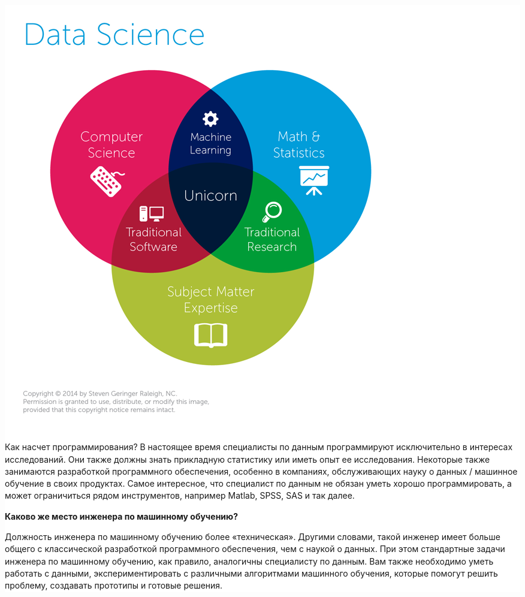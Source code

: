 ![](data-science.png)

Как насчет программирования? В настоящее время специалисты по данным программируют исключительно в интересах исследований. Они также должны знать прикладную статистику или иметь опыт ее исследования. Некоторые также занимаются разработкой программного обеспечения, особенно в компаниях, обслуживающих науку о данных / машинное обучение в своих продуктах. Самое интересное, что специалист по данным не обязан уметь хорошо программировать, а может ограничиться рядом инструментов, например Matlab, SPSS, SAS и так далее.

**Каково же место инженера по машинному обучению?**

Должность инженера по машинному обучению более «техническая». Другими словами, такой инженер имеет больше общего с классической разработкой программного обеспечения, чем с наукой о данных. При этом стандартные задачи инженера по машинному обучению, как правило, аналогичны специалисту по данным. Вам также необходимо уметь работать с данными, экспериментировать с различными алгоритмами машинного обучения, которые помогут решить проблему, создавать прототипы и готовые решения.

